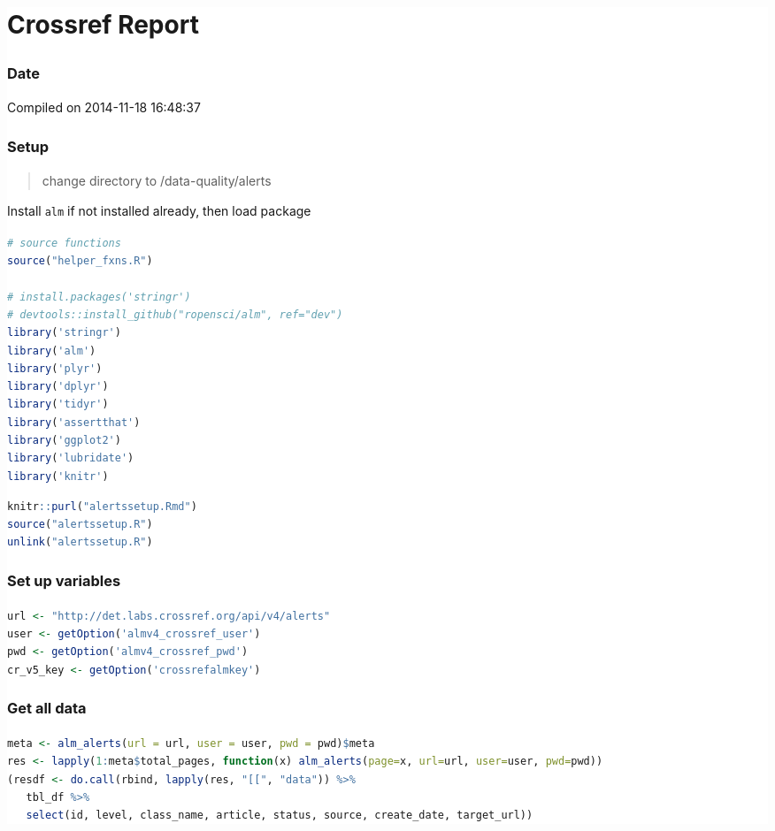 Crossref Report
========================================================



### Date 

Compiled on 2014-11-18 16:48:37

### Setup

> change directory to /data-quality/alerts


Install `alm` if not installed already, then load package


```r
# source functions
source("helper_fxns.R")

# install.packages('stringr')
# devtools::install_github("ropensci/alm", ref="dev")
library('stringr')
library('alm')
library('plyr')
library('dplyr')
library('tidyr')
library('assertthat')
library('ggplot2')
library('lubridate')
library('knitr')
```


```r
knitr::purl("alertssetup.Rmd")
source("alertssetup.R")
unlink("alertssetup.R")
```

### Set up variables


```r
url <- "http://det.labs.crossref.org/api/v4/alerts"
user <- getOption('almv4_crossref_user')
pwd <- getOption('almv4_crossref_pwd')
cr_v5_key <- getOption('crossrefalmkey')
```

### Get all data


```r
meta <- alm_alerts(url = url, user = user, pwd = pwd)$meta
res <- lapply(1:meta$total_pages, function(x) alm_alerts(page=x, url=url, user=user, pwd=pwd))
(resdf <- do.call(rbind, lapply(res, "[[", "data")) %>% 
   tbl_df %>% 
   select(id, level, class_name, article, status, source, create_date, target_url))
```
